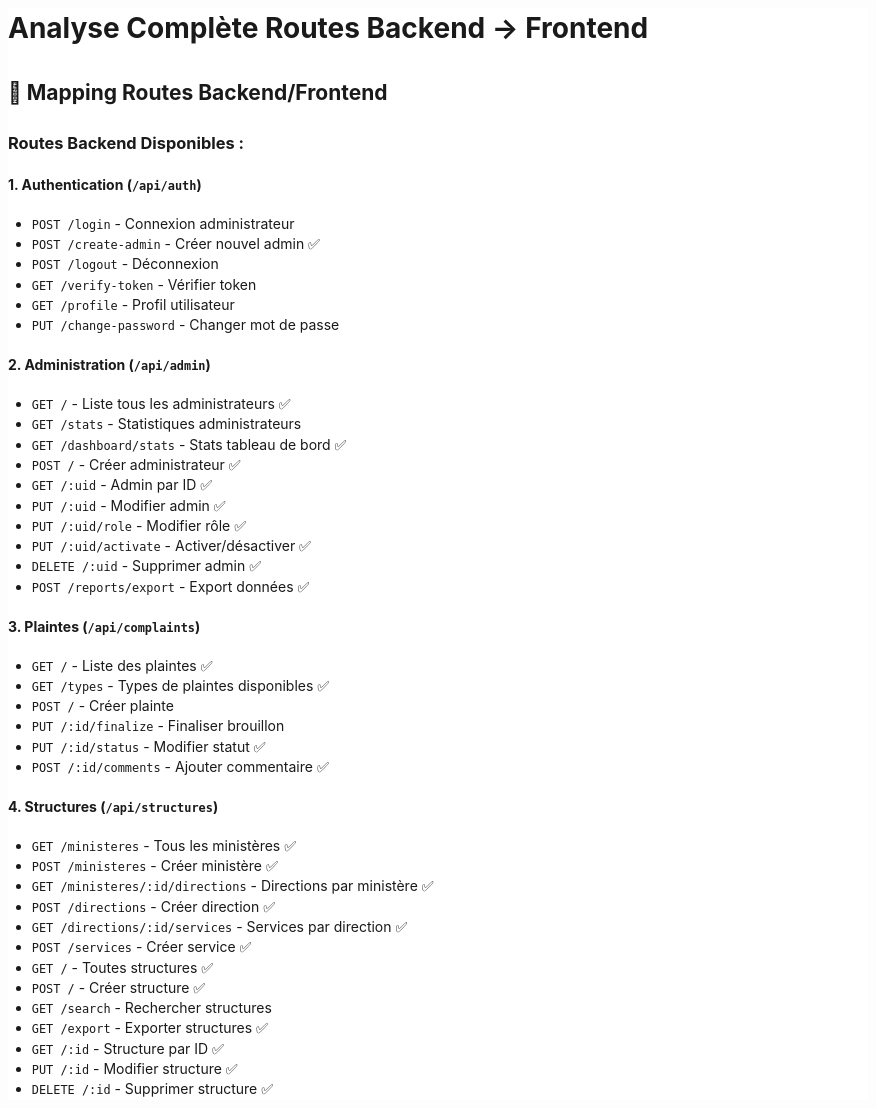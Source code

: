 # Analyse Complète Routes Backend → Frontend

## 🎯 **Mapping Routes Backend/Frontend**

### **Routes Backend Disponibles :**

#### 1. **Authentication (`/api/auth`)**
- `POST /login` - Connexion administrateur
- `POST /create-admin` - Créer nouvel admin ✅
- `POST /logout` - Déconnexion
- `GET /verify-token` - Vérifier token
- `GET /profile` - Profil utilisateur
- `PUT /change-password` - Changer mot de passe

#### 2. **Administration (`/api/admin`)**
- `GET /` - Liste tous les administrateurs ✅
- `GET /stats` - Statistiques administrateurs
- `GET /dashboard/stats` - Stats tableau de bord ✅
- `POST /` - Créer administrateur ✅
- `GET /:uid` - Admin par ID ✅
- `PUT /:uid` - Modifier admin ✅
- `PUT /:uid/role` - Modifier rôle ✅
- `PUT /:uid/activate` - Activer/désactiver ✅
- `DELETE /:uid` - Supprimer admin ✅
- `POST /reports/export` - Export données ✅

#### 3. **Plaintes (`/api/complaints`)**
- `GET /` - Liste des plaintes ✅
- `GET /types` - Types de plaintes disponibles ✅
- `POST /` - Créer plainte
- `PUT /:id/finalize` - Finaliser brouillon
- `PUT /:id/status` - Modifier statut ✅
- `POST /:id/comments` - Ajouter commentaire ✅

#### 4. **Structures (`/api/structures`)**
- `GET /ministeres` - Tous les ministères ✅
- `POST /ministeres` - Créer ministère ✅
- `GET /ministeres/:id/directions` - Directions par ministère ✅
- `POST /directions` - Créer direction ✅
- `GET /directions/:id/services` - Services par direction ✅
- `POST /services` - Créer service ✅
- `GET /` - Toutes structures ✅
- `POST /` - Créer structure ✅
- `GET /search` - Rechercher structures
- `GET /export` - Exporter structures ✅
- `GET /:id` - Structure par ID ✅
- `PUT /:id` - Modifier structure ✅
- `DELETE /:id` - Supprimer structure ✅
